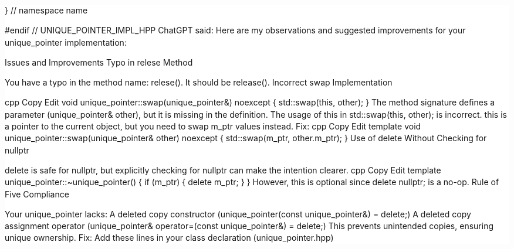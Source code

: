 } // namespace name


#endif // UNIQUE_POINTER_IMPL_HPP
ChatGPT said:
Here are my observations and suggested improvements for your unique_pointer implementation:

Issues and Improvements
Typo in relese Method

You have a typo in the method name: relese(). It should be release().
Incorrect swap Implementation

cpp
Copy
Edit
void unique_pointer<T>::swap(unique_pointer<T>&) noexcept
{
    std::swap(this, other);
}
The method signature defines a parameter (unique_pointer<T>& other), but it is missing in the definition.
The usage of this in std::swap(this, other); is incorrect. this is a pointer to the current object, but you need to swap m_ptr values instead.
Fix:
cpp
Copy
Edit
template <typename T>
void unique_pointer<T>::swap(unique_pointer<T>& other) noexcept
{
    std::swap(m_ptr, other.m_ptr);
}
Use of delete Without Checking for nullptr

delete is safe for nullptr, but explicitly checking for nullptr can make the intention clearer.
cpp
Copy
Edit
template <typename T>
unique_pointer<T>::~unique_pointer()
{
    if (m_ptr) {
        delete m_ptr;
    }
}
However, this is optional since delete nullptr; is a no-op.
Rule of Five Compliance

Your unique_pointer lacks:
A deleted copy constructor (unique_pointer(const unique_pointer<T>&) = delete;)
A deleted copy assignment operator (unique_pointer<T>& operator=(const unique_pointer<T>&) = delete;)
This prevents unintended copies, ensuring unique ownership.
Fix: Add these lines in your class declaration (unique_pointer.hpp)
